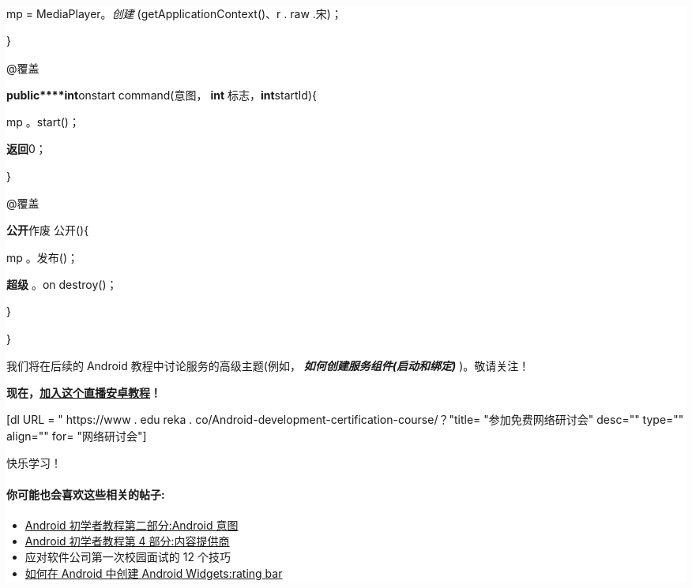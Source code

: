 mp = MediaPlayer。*创建* (getApplicationContext()、r . raw .宋)；

}

@覆盖

**public****int**onstart command(意图， **int** 标志，**int**startId){

mp 。start()；

**返回**0；

}

@覆盖

**公开**作废 公开(){

mp 。发布()；

**超级** 。on destroy()；

}

}

我们将在后续的 Android 教程中讨论服务的高级主题(例如， ***如何创建服务组件(启动和绑定)*** )。敬请关注！

**现在，[加入这个直播安卓教程](https://www.edureka.co/android-development-certification-course "Live Android Tutorial")！**

[dl URL = " https://www . edu reka . co/Android-development-certification-course/？"title= "参加免费网络研讨会" desc="" type="" align="" for= "网络研讨会"]

快乐学习！

#### **你可能也会喜欢这些相关的帖子:**

*   [Android 初学者教程第二部分:Android 意图](https://www.edureka.co/blog/android-tutorials-intent-component/ "Android Tutorials for Beginners-2: Android Intent")
*   [Android 初学者教程第 4 部分:内容提供商](https://www.edureka.co/blog/beginner-android-tutorials-content-provider/)
*   应对软件公司第一次校园面试的 12 个技巧
*   [如何在 Android 中创建 Android Widgets:rating bar](https://www.edureka.co/blog/tag/how-to-create-android-widgets/ "How to create Android widgets: RatingBar in Android")